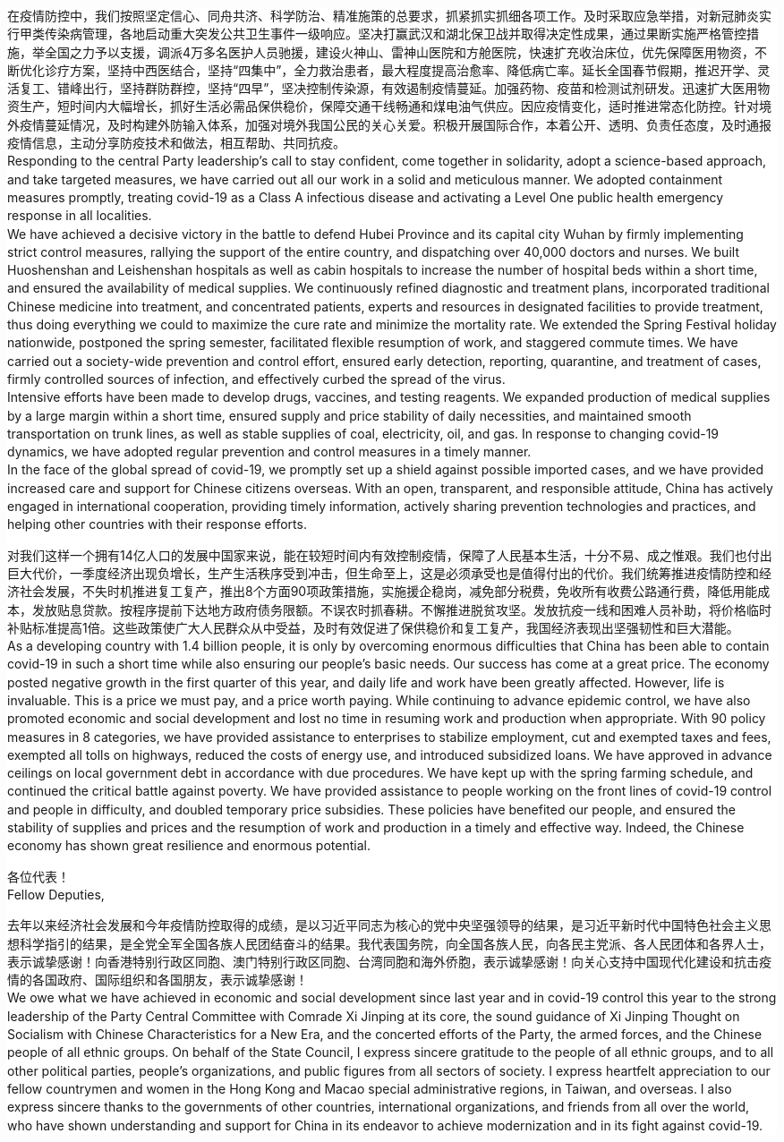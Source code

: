 在疫情防控中，我们按照坚定信心、同舟共济、科学防治、精准施策的总要求，抓紧抓实抓细各项工作。及时采取应急举措，对新冠肺炎实行甲类传染病管理，各地启动重大突发公共卫生事件一级响应。坚决打赢武汉和湖北保卫战并取得决定性成果，通过果断实施严格管控措施，举全国之力予以支援，调派4万多名医护人员驰援，建设火神山、雷神山医院和方舱医院，快速扩充收治床位，优先保障医用物资，不断优化诊疗方案，坚持中西医结合，坚持“四集中”，全力救治患者，最大程度提高治愈率、降低病亡率。延长全国春节假期，推迟开学、灵活复工、错峰出行，坚持群防群控，坚持“四早”，坚决控制传染源，有效遏制疫情蔓延。加强药物、疫苗和检测试剂研发。迅速扩大医用物资生产，短时间内大幅增长，抓好生活必需品保供稳价，保障交通干线畅通和煤电油气供应。因应疫情变化，适时推进常态化防控。针对境外疫情蔓延情况，及时构建外防输入体系，加强对境外我国公民的关心关爱。积极开展国际合作，本着公开、透明、负责任态度，及时通报疫情信息，主动分享防疫技术和做法，相互帮助、共同抗疫。<br/>Responding to the central Party leadership’s call to stay confident, come together in solidarity, adopt a science-based approach, and take targeted measures, we have carried out all our work in a solid and meticulous manner. We adopted containment measures promptly, treating covid-19 as a Class A infectious disease and activating a Level One public health emergency response in all localities.<br/>We have achieved a decisive victory in the battle to defend Hubei Province and its capital city Wuhan by firmly implementing strict control measures, rallying the support of the entire country, and dispatching over 40,000 doctors and nurses. We built Huoshenshan and Leishenshan hospitals as well as cabin hospitals to increase the number of hospital beds within a short time, and ensured the availability of medical supplies. We continuously refined diagnostic and treatment plans, incorporated traditional Chinese medicine into treatment, and concentrated patients, experts and resources in designated facilities to provide treatment, thus doing everything we could to maximize the cure rate and minimize the mortality rate. We extended the Spring Festival holiday nationwide, postponed the spring semester, facilitated flexible resumption of work, and staggered commute times. We have carried out a society-wide prevention and control effort, ensured early detection, reporting, quarantine, and treatment of cases, firmly controlled sources of infection, and effectively curbed the spread of the virus.<br/>Intensive efforts have been made to develop drugs, vaccines, and testing reagents. We expanded production of medical supplies by a large margin within a short time, ensured supply and price stability of daily necessities, and maintained smooth transportation on trunk lines, as well as stable supplies of coal, electricity, oil, and gas. In response to changing covid-19 dynamics, we have adopted regular prevention and control measures in a timely manner.<br/>In the face of the global spread of covid-19, we promptly set up a shield against possible imported cases, and we have provided increased care and support for Chinese citizens overseas. With an open, transparent, and responsible attitude, China has actively engaged in international cooperation, providing timely information, actively sharing prevention technologies and practices, and helping other countries with their response efforts.

对我们这样一个拥有14亿人口的发展中国家来说，能在较短时间内有效控制疫情，保障了人民基本生活，十分不易、成之惟艰。我们也付出巨大代价，一季度经济出现负增长，生产生活秩序受到冲击，但生命至上，这是必须承受也是值得付出的代价。我们统筹推进疫情防控和经济社会发展，不失时机推进复工复产，推出8个方面90项政策措施，实施援企稳岗，减免部分税费，免收所有收费公路通行费，降低用能成本，发放贴息贷款。按程序提前下达地方政府债务限额。不误农时抓春耕。不懈推进脱贫攻坚。发放抗疫一线和困难人员补助，将价格临时补贴标准提高1倍。这些政策使广大人民群众从中受益，及时有效促进了保供稳价和复工复产，我国经济表现出坚强韧性和巨大潜能。<br/>As a developing country with 1.4 billion people, it is only by overcoming enormous difficulties that China has been able to contain covid-19 in such a short time while also ensuring our people’s basic needs. Our success has come at a great price. The economy posted negative growth in the first quarter of this year, and daily life and work have been greatly affected. However, life is invaluable. This is a price we must pay, and a price worth paying. While continuing to advance epidemic control, we have also promoted economic and social development and lost no time in resuming work and production when appropriate. With 90 policy measures in 8 categories, we have provided assistance to enterprises to stabilize employment, cut and exempted taxes and fees, exempted all tolls on highways, reduced the costs of energy use, and introduced subsidized loans. We have approved in advance ceilings on local government debt in accordance with due procedures. We have kept up with the spring farming schedule, and continued the critical battle against poverty. We have provided assistance to people working on the front lines of covid-19 control and people in difficulty, and doubled temporary price subsidies. These policies have benefited our people, and ensured the stability of supplies and prices and the resumption of work and production in a timely and effective way. Indeed, the Chinese economy has shown great resilience and enormous potential.
 
各位代表！<br/>Fellow Deputies,

去年以来经济社会发展和今年疫情防控取得的成绩，是以习近平同志为核心的党中央坚强领导的结果，是习近平新时代中国特色社会主义思想科学指引的结果，是全党全军全国各族人民团结奋斗的结果。我代表国务院，向全国各族人民，向各民主党派、各人民团体和各界人士，表示诚挚感谢！向香港特别行政区同胞、澳门特别行政区同胞、台湾同胞和海外侨胞，表示诚挚感谢！向关心支持中国现代化建设和抗击疫情的各国政府、国际组织和各国朋友，表示诚挚感谢！<br/>We owe what we have achieved in economic and social development since last year and in covid-19 control this year to the strong leadership of the Party Central Committee with Comrade Xi Jinping at its core, the sound guidance of Xi Jinping Thought on Socialism with Chinese Characteristics for a New Era, and the concerted efforts of the Party, the armed forces, and the Chinese people of all ethnic groups. On behalf of the State Council, I express sincere gratitude to the people of all ethnic groups, and to all other political parties, people’s organizations, and public figures from all sectors of society. I express heartfelt appreciation to our fellow countrymen and women in the Hong Kong and Macao special administrative regions, in Taiwan, and overseas. I also express sincere thanks to the governments of other countries, international organizations, and friends from all over the world, who have shown understanding and support for China in its endeavor to achieve modernization and in its fight against covid-19.
 